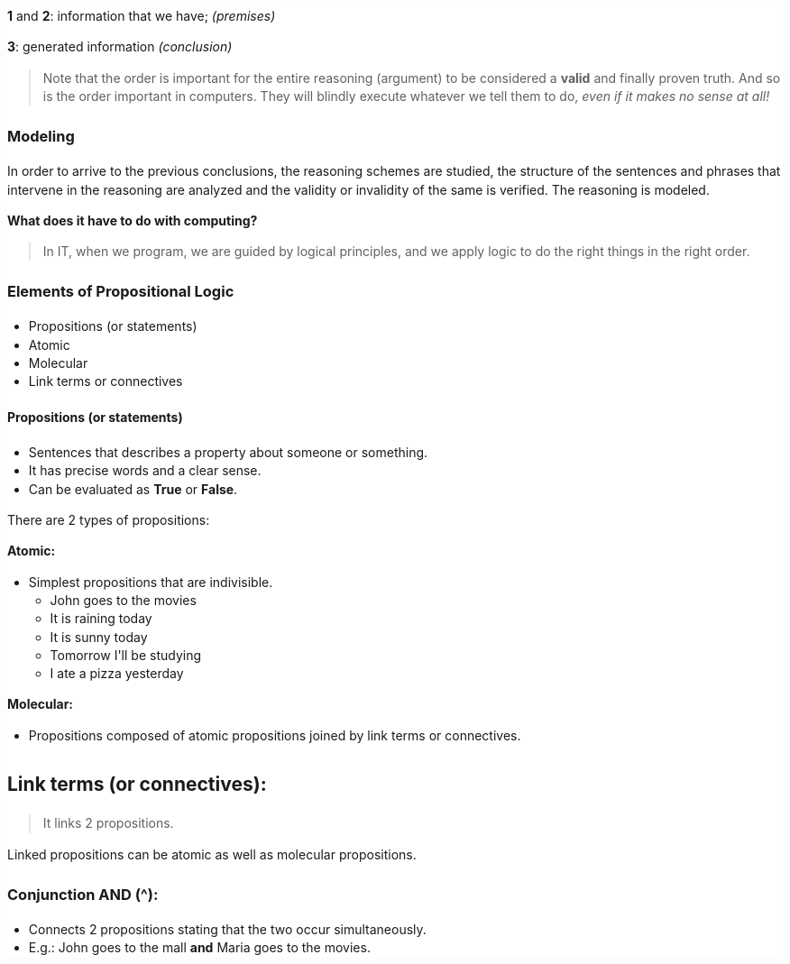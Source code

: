 **1** and **2**: information that we have; *(premises)*

**3**: generated information *(conclusion)*

> Note that the order is important for the entire reasoning (argument) to be considered a **valid** and finally proven truth. And so is the order important in computers. They will blindly execute whatever we tell them to do, *even if it makes no sense at all!*

### Modeling 

In order to arrive to the previous conclusions, the reasoning
schemes are studied, the structure of the sentences and phrases
that intervene in the reasoning are analyzed and the validity or
invalidity of the same is verified.
The reasoning is modeled.

**What does it have to do with computing?**
 
> In IT, when we program, we are guided by logical principles, and we apply logic to do the right things in the right order.

### Elements of Propositional Logic

- Propositions (or statements)
- Atomic
- Molecular
- Link terms or connectives

#### Propositions (or statements)

- Sentences that describes a property about someone or something.
- It has precise words and a clear sense.
- Can be evaluated as **True** or **False**.

There are 2 types of propositions:

**Atomic:** 
- Simplest propositions that are indivisible.
    - John goes to the movies
    - It is raining today
    - It is sunny today
    - Tomorrow I'll be studying
    - I ate a pizza yesterday

**Molecular:** 
- Propositions composed of atomic propositions joined by link terms or connectives.

## Link terms (or connectives): 

> It links 2 propositions. 

Linked propositions can be atomic as well as molecular propositions.

### Conjunction **AND** (**^**): 
- Connects 2 propositions stating that the two occur simultaneously. 
- E.g.: John goes to the mall **and** Maria goes to the movies.
